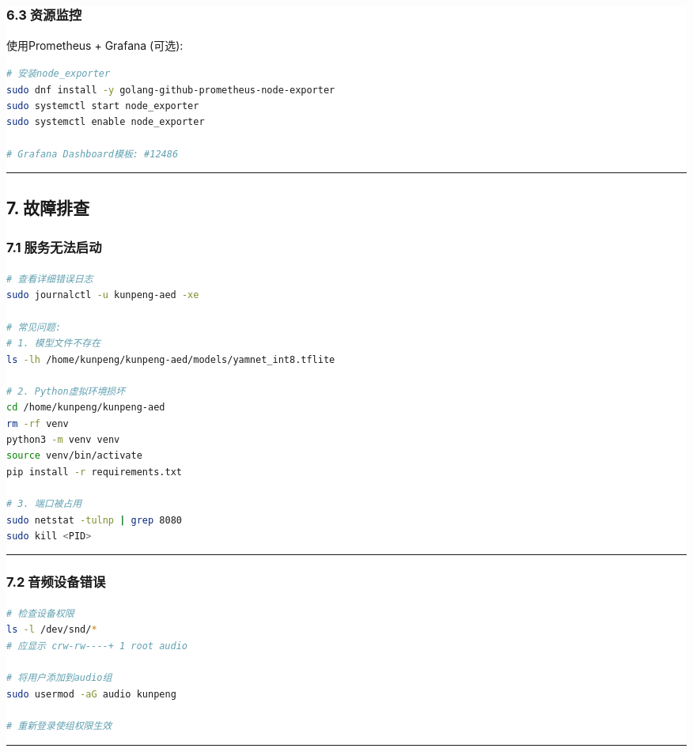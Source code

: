 
### 6.3 资源监控

使用Prometheus + Grafana (可选):

```bash
# 安装node_exporter
sudo dnf install -y golang-github-prometheus-node-exporter
sudo systemctl start node_exporter
sudo systemctl enable node_exporter

# Grafana Dashboard模板: #12486
```

---

## 7. 故障排查

### 7.1 服务无法启动

```bash
# 查看详细错误日志
sudo journalctl -u kunpeng-aed -xe

# 常见问题:
# 1. 模型文件不存在
ls -lh /home/kunpeng/kunpeng-aed/models/yamnet_int8.tflite

# 2. Python虚拟环境损坏
cd /home/kunpeng/kunpeng-aed
rm -rf venv
python3 -m venv venv
source venv/bin/activate
pip install -r requirements.txt

# 3. 端口被占用
sudo netstat -tulnp | grep 8080
sudo kill <PID>
```

---

### 7.2 音频设备错误

```bash
# 检查设备权限
ls -l /dev/snd/*
# 应显示 crw-rw----+ 1 root audio

# 将用户添加到audio组
sudo usermod -aG audio kunpeng

# 重新登录使组权限生效
```

---